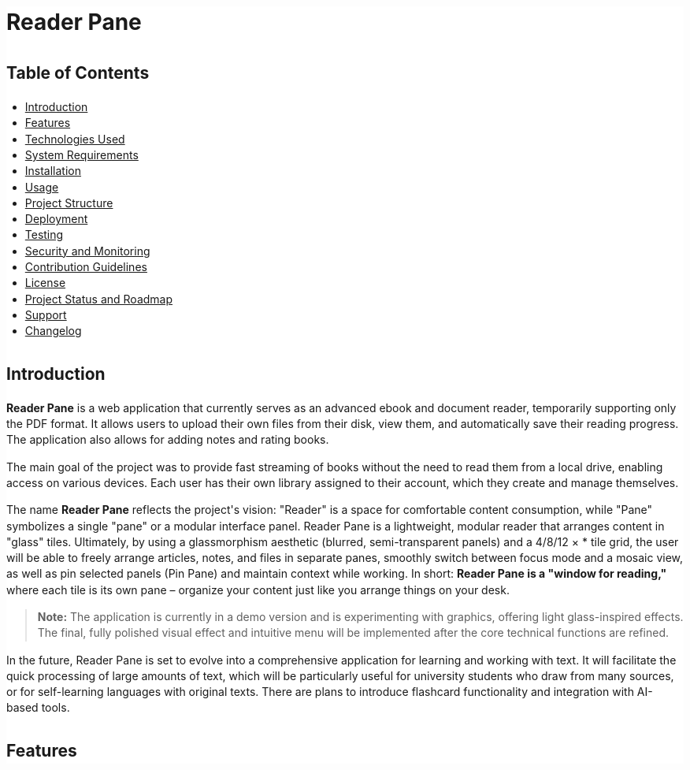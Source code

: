 # Reader Pane

## Table of Contents
- [Introduction](#introduction)
- [Features](#features)
- [Technologies Used](#technologies-used)
- [System Requirements](#system-requirements)
- [Installation](#installation)
- [Usage](#usage)
- [Project Structure](#project-structure)
- [Deployment](#deployment)
- [Testing](#testing)
- [Security and Monitoring](#security-and-monitoring)
- [Contribution Guidelines](#contribution-guidelines)
- [License](#license)
- [Project Status and Roadmap](#project-status-and-roadmap)
- [Support](#support)
- [Changelog](#changelog)

## Introduction

**Reader Pane** is a web application that currently serves as an advanced ebook and document reader, temporarily supporting only the PDF format. It allows users to upload their own files from their disk, view them, and automatically save their reading progress. The application also allows for adding notes and rating books.

The main goal of the project was to provide fast streaming of books without the need to read them from a local drive, enabling access on various devices. Each user has their own library assigned to their account, which they create and manage themselves.

The name **Reader Pane** reflects the project's vision: "Reader" is a space for comfortable content consumption, while "Pane" symbolizes a single "pane" or a modular interface panel. Reader Pane is a lightweight, modular reader that arranges content in "glass" tiles. Ultimately, by using a glassmorphism aesthetic (blurred, semi-transparent panels) and a 4/8/12 × * tile grid, the user will be able to freely arrange articles, notes, and files in separate panes, smoothly switch between focus mode and a mosaic view, as well as pin selected panels (Pin Pane) and maintain context while working. In short: **Reader Pane is a "window for reading,"** where each tile is its own pane – organize your content just like you arrange things on your desk.

> **Note:** The application is currently in a demo version and is experimenting with graphics, offering light glass-inspired effects. The final, fully polished visual effect and intuitive menu will be implemented after the core technical functions are refined.

In the future, Reader Pane is set to evolve into a comprehensive application for learning and working with text. It will facilitate the quick processing of large amounts of text, which will be particularly useful for university students who draw from many sources, or for self-learning languages with original texts. There are plans to introduce flashcard functionality and integration with AI-based tools.

## Features
